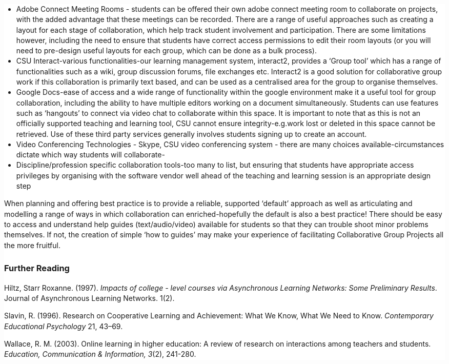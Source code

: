 - Adobe Connect Meeting Rooms - students can be offered their own adobe connect meeting room to collaborate on projects, with the added advantage that these meetings can be recorded. There are a range of useful approaches such as creating a layout for each stage of collaboration, which help track student involvement and participation. There are some limitations however, including the need to ensure that students have correct access permissions to edit their room layouts (or you will need to pre-design useful layouts for each group, which can be done as a bulk process).
- CSU Interact-various functionalities-our learning management system, interact2, provides a ‘Group tool’ which has a range of functionalities such as a wiki, group discussion forums, file exchanges etc. Interact2 is a good solution for collaborative group work if this collaboration is primarily text based, and can be used as a centralised area for the group to organise themselves.
- Google Docs-ease of access and a wide range of functionality within the google environment make it a useful tool for group collaboration, including the ability to have multiple editors working on a document simultaneously. Students can use features such as ‘hangouts’ to connect via video chat to collaborate within this space. It is important to note that as this is not an officially supported teaching and learning tool, CSU cannot ensure integrity-e.g.work lost or deleted in this space cannot be retrieved. Use of these third party services generally involves students signing up to create an account.
- Video Conferencing Technologies - Skype, CSU video conferencing system - there are many choices available-circumstances dictate which way students will collaborate-
- Discipline/profession specific collaboration tools-too many to list, but ensuring that students have appropriate access privileges by organising with the software vendor well ahead of the teaching and learning session is an appropriate design step

When planning and offering best practice is to provide a reliable, supported ‘default’ approach as well as articulating and modelling a range of ways in which collaboration can enriched-hopefully the default is also a best practice! There should be easy to access and understand help guides (text/audio/video) available for students so that they can trouble shoot minor problems themselves. If not, the creation of simple ‘how to guides’ may make your experience of facilitating Collaborative Group Projects all the more fruitful.

### Further Reading

<div class="apa-ref" markdown="1">

Hiltz, Starr Roxanne. (1997). *Impacts of college - level courses via Asynchronous Learning Networks: Some Preliminary Results*. Journal of Asynchronous Learning Networks. 1(2).

Slavin, R. (1996). Research on Cooperative Learning and Achievement: What We Know, What We Need to Know. *Contemporary Educational Psychology* 21, 43–69.

Wallace, R. M. (2003). Online learning in higher education: A review of research on interactions among teachers and students. *Education, Communication & Information, 3*(2), 241-280.

</div>
